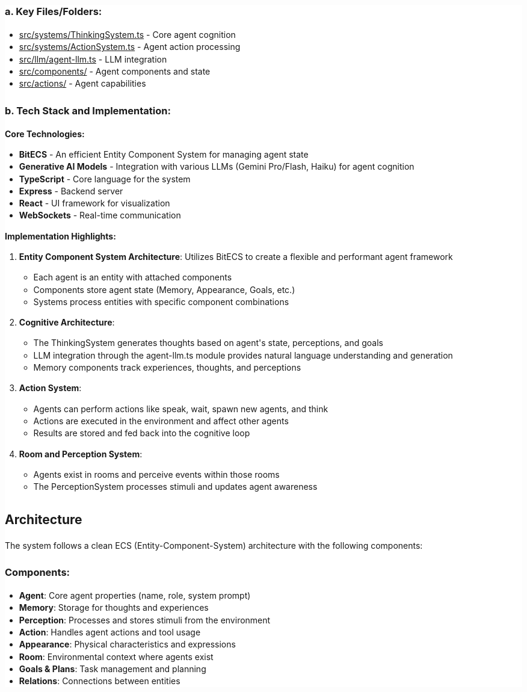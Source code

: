 
### a. Key Files/Folders:
- [src/systems/ThinkingSystem.ts](src/systems/ThinkingSystem.ts) - Core agent cognition
- [src/systems/ActionSystem.ts](src/systems/ActionSystem.ts) - Agent action processing
- [src/llm/agent-llm.ts](src/llm/agent-llm.ts) - LLM integration
- [src/components/](src/components/) - Agent components and state
- [src/actions/](src/actions/) - Agent capabilities

### b. Tech Stack and Implementation:

**Core Technologies:**
- **BitECS** - An efficient Entity Component System for managing agent state
- **Generative AI Models** - Integration with various LLMs (Gemini Pro/Flash, Haiku) for agent cognition
- **TypeScript** - Core language for the system
- **Express** - Backend server
- **React** - UI framework for visualization
- **WebSockets** - Real-time communication

**Implementation Highlights:**
1. **Entity Component System Architecture**: Utilizes BitECS to create a flexible and performant agent framework
   - Each agent is an entity with attached components
   - Components store agent state (Memory, Appearance, Goals, etc.)
   - Systems process entities with specific component combinations

2. **Cognitive Architecture**: 
   - The ThinkingSystem generates thoughts based on agent's state, perceptions, and goals
   - LLM integration through the agent-llm.ts module provides natural language understanding and generation
   - Memory components track experiences, thoughts, and perceptions

3. **Action System**:
   - Agents can perform actions like speak, wait, spawn new agents, and think
   - Actions are executed in the environment and affect other agents
   - Results are stored and fed back into the cognitive loop

4. **Room and Perception System**:
   - Agents exist in rooms and perceive events within those rooms
   - The PerceptionSystem processes stimuli and updates agent awareness

## Architecture

The system follows a clean ECS (Entity-Component-System) architecture with the following components:

### Components:
- **Agent**: Core agent properties (name, role, system prompt)
- **Memory**: Storage for thoughts and experiences
- **Perception**: Processes and stores stimuli from the environment
- **Action**: Handles agent actions and tool usage
- **Appearance**: Physical characteristics and expressions
- **Room**: Environmental context where agents exist
- **Goals & Plans**: Task management and planning
- **Relations**: Connections between entities
